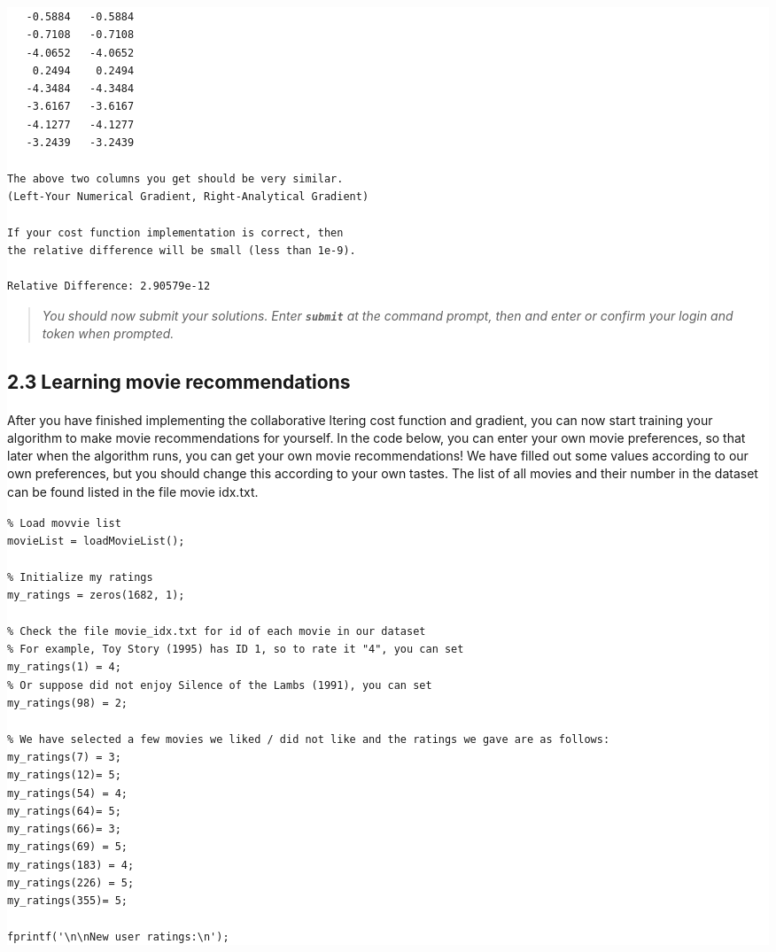 ```text:Output
   -0.5884   -0.5884
   -0.7108   -0.7108
   -4.0652   -4.0652
    0.2494    0.2494
   -4.3484   -4.3484
   -3.6167   -3.6167
   -4.1277   -4.1277
   -3.2439   -3.2439

The above two columns you get should be very similar.
(Left-Your Numerical Gradient, Right-Analytical Gradient)

If your cost function implementation is correct, then 
the relative difference will be small (less than 1e-9). 

Relative Difference: 2.90579e-12
```

> *You should now submit your solutions.  Enter ***`submit`*** at the command prompt, then and enter or confirm your login and token when prompted.*

## 2.3 Learning movie recommendations

After you have finished implementing the collaborative ltering cost function and gradient, you can now start training your algorithm to make movie recommendations for yourself. In the code below, you can enter your own movie preferences, so that later when the algorithm runs, you can get your own movie recommendations! We have filled out some values according to our own preferences, but you should change this according to your own tastes. The list of all movies and their number in the dataset can be found listed in the file movie idx.txt.

```matlab:Code
% Load movvie list
movieList = loadMovieList();

% Initialize my ratings
my_ratings = zeros(1682, 1);

% Check the file movie_idx.txt for id of each movie in our dataset
% For example, Toy Story (1995) has ID 1, so to rate it "4", you can set
my_ratings(1) = 4;
% Or suppose did not enjoy Silence of the Lambs (1991), you can set
my_ratings(98) = 2; 

% We have selected a few movies we liked / did not like and the ratings we gave are as follows:
my_ratings(7) = 3;
my_ratings(12)= 5;
my_ratings(54) = 4;
my_ratings(64)= 5;
my_ratings(66)= 3;
my_ratings(69) = 5;
my_ratings(183) = 4;
my_ratings(226) = 5;
my_ratings(355)= 5;

fprintf('\n\nNew user ratings:\n');
```
